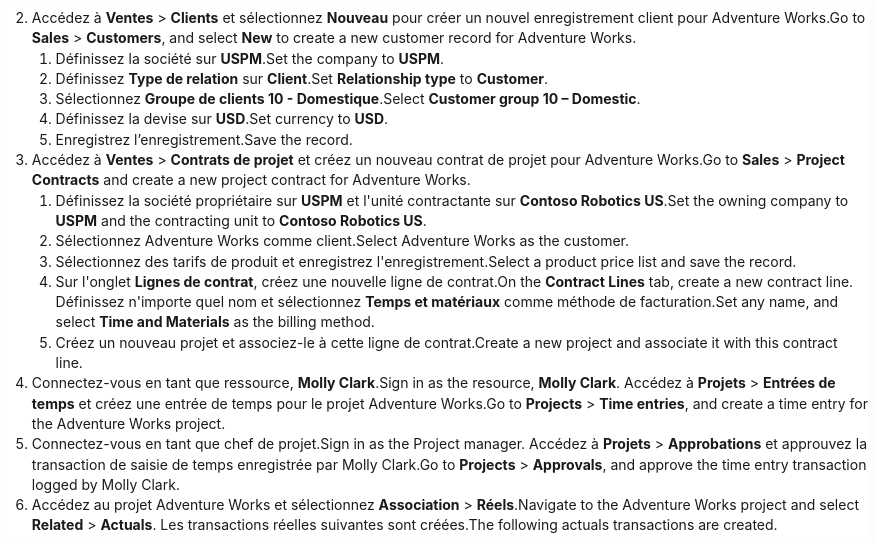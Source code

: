 2. <span data-ttu-id="8e1d4-172">Accédez à **Ventes** > **Clients** et sélectionnez **Nouveau** pour créer un nouvel enregistrement client pour Adventure Works.</span><span class="sxs-lookup"><span data-stu-id="8e1d4-172">Go to **Sales** > **Customers**, and select **New** to create a new customer record for Adventure Works.</span></span>
    1. <span data-ttu-id="8e1d4-173">Définissez la société sur **USPM**.</span><span class="sxs-lookup"><span data-stu-id="8e1d4-173">Set the company to **USPM**.</span></span>
    2. <span data-ttu-id="8e1d4-174">Définissez **Type de relation** sur **Client**.</span><span class="sxs-lookup"><span data-stu-id="8e1d4-174">Set **Relationship type** to **Customer**.</span></span>
    3. <span data-ttu-id="8e1d4-175">Sélectionnez **Groupe de clients 10 - Domestique**.</span><span class="sxs-lookup"><span data-stu-id="8e1d4-175">Select **Customer group 10 – Domestic**.</span></span>
    4. <span data-ttu-id="8e1d4-176">Définissez la devise sur **USD**.</span><span class="sxs-lookup"><span data-stu-id="8e1d4-176">Set currency to **USD**.</span></span>
    5. <span data-ttu-id="8e1d4-177">Enregistrez l’enregistrement.</span><span class="sxs-lookup"><span data-stu-id="8e1d4-177">Save the record.</span></span>
3. <span data-ttu-id="8e1d4-178">Accédez à **Ventes** > **Contrats de projet** et créez un nouveau contrat de projet pour Adventure Works.</span><span class="sxs-lookup"><span data-stu-id="8e1d4-178">Go to **Sales** > **Project Contracts** and create a new project contract for Adventure Works.</span></span>
    1. <span data-ttu-id="8e1d4-179">Définissez la société propriétaire sur **USPM** et l'unité contractante sur **Contoso Robotics US**.</span><span class="sxs-lookup"><span data-stu-id="8e1d4-179">Set the owning company to **USPM** and the contracting unit to **Contoso Robotics US**.</span></span>
    2. <span data-ttu-id="8e1d4-180">Sélectionnez Adventure Works comme client.</span><span class="sxs-lookup"><span data-stu-id="8e1d4-180">Select Adventure Works as the customer.</span></span>
    3. <span data-ttu-id="8e1d4-181">Sélectionnez des tarifs de produit et enregistrez l'enregistrement.</span><span class="sxs-lookup"><span data-stu-id="8e1d4-181">Select a product price list and save the record.</span></span>
    4. <span data-ttu-id="8e1d4-182">Sur l'onglet **Lignes de contrat**, créez une nouvelle ligne de contrat.</span><span class="sxs-lookup"><span data-stu-id="8e1d4-182">On the **Contract Lines** tab, create a new contract line.</span></span> <span data-ttu-id="8e1d4-183">Définissez n'importe quel nom et sélectionnez **Temps et matériaux** comme méthode de facturation.</span><span class="sxs-lookup"><span data-stu-id="8e1d4-183">Set any name, and select **Time and Materials** as the billing method.</span></span>
    5. <span data-ttu-id="8e1d4-184">Créez un nouveau projet et associez-le à cette ligne de contrat.</span><span class="sxs-lookup"><span data-stu-id="8e1d4-184">Create a new project and associate it with this contract line.</span></span>
4. <span data-ttu-id="8e1d4-185">Connectez-vous en tant que ressource, **Molly Clark**.</span><span class="sxs-lookup"><span data-stu-id="8e1d4-185">Sign in as the resource, **Molly Clark**.</span></span> <span data-ttu-id="8e1d4-186">Accédez à **Projets** > **Entrées de temps** et créez une entrée de temps pour le projet Adventure Works.</span><span class="sxs-lookup"><span data-stu-id="8e1d4-186">Go to **Projects** > **Time entries**, and create a time entry for the Adventure Works project.</span></span>
5. <span data-ttu-id="8e1d4-187">Connectez-vous en tant que chef de projet.</span><span class="sxs-lookup"><span data-stu-id="8e1d4-187">Sign in as the Project manager.</span></span> <span data-ttu-id="8e1d4-188">Accédez à **Projets** > **Approbations** et approuvez la transaction de saisie de temps enregistrée par Molly Clark.</span><span class="sxs-lookup"><span data-stu-id="8e1d4-188">Go to **Projects** > **Approvals**, and approve the time entry transaction logged by Molly Clark.</span></span>
6. <span data-ttu-id="8e1d4-189">Accédez au projet Adventure Works et sélectionnez **Association** > **Réels**.</span><span class="sxs-lookup"><span data-stu-id="8e1d4-189">Navigate to the Adventure Works project and select **Related** > **Actuals**.</span></span> <span data-ttu-id="8e1d4-190">Les transactions réelles suivantes sont créées.</span><span class="sxs-lookup"><span data-stu-id="8e1d4-190">The following actuals transactions are created.</span></span>
